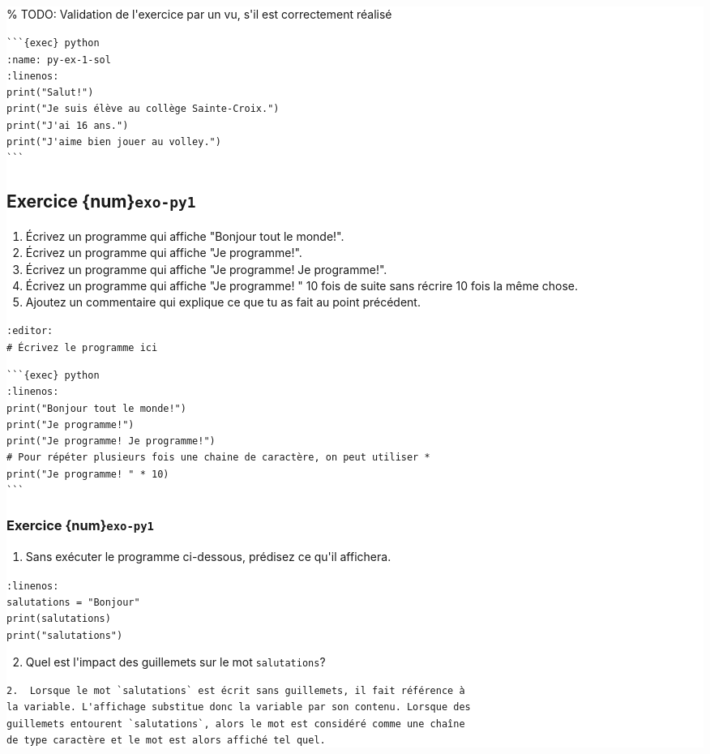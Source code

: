 % TODO: Validation de l'exercice par un vu, s'il est correctement réalisé

````{solution}
```{exec} python
:name: py-ex-1-sol
:linenos:
print("Salut!")
print("Je suis élève au collège Sainte-Croix.")
print("J'ai 16 ans.")
print("J'aime bien jouer au volley.")
```
````

## Exercice {num}`exo-py1`

1. Écrivez un programme qui affiche "Bonjour tout le monde!".
2. Écrivez un programme qui affiche "Je programme!".
3. Écrivez un programme qui affiche "Je programme! Je programme!".
4. Écrivez un programme qui affiche "Je programme! " 10 fois de suite sans
récrire 10 fois la même chose.
5. Ajoutez un commentaire qui explique ce que tu as fait au point précédent.

```{exec} python
:editor:
# Écrivez le programme ici
```

````{solution}
```{exec} python
:linenos:
print("Bonjour tout le monde!")
print("Je programme!")
print("Je programme! Je programme!")
# Pour répéter plusieurs fois une chaine de caractère, on peut utiliser *
print("Je programme! " * 10)
```
````

### Exercice {num}`exo-py1`

1.  Sans exécuter le programme ci-dessous, prédisez ce qu'il affichera.

```{exec} python
:linenos:
salutations = "Bonjour"
print(salutations)
print("salutations")
```

2.  Quel est l'impact des guillemets sur le mot `salutations`?

```{solution}
2.  Lorsque le mot `salutations` est écrit sans guillemets, il fait référence à
la variable. L'affichage substitue donc la variable par son contenu. Lorsque des
guillemets entourent `salutations`, alors le mot est considéré comme une chaîne
de type caractère et le mot est alors affiché tel quel.
```
